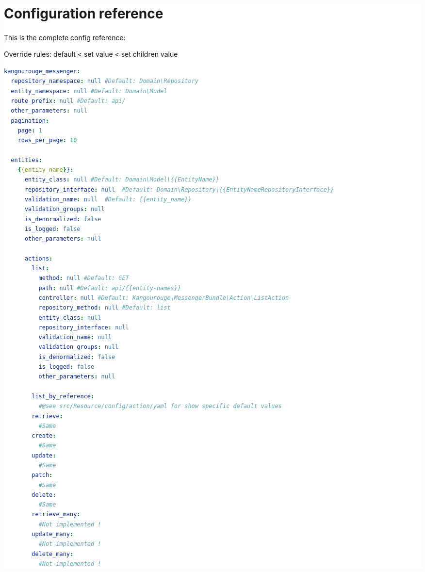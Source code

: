 Configuration reference
=======================

This is the complete config reference:

Override rules: default < set value < set children value

```yaml
kangourouge_messenger:
  repository_namespace: null #Default: Domain\Repository
  entity_namespace: null #Default: Domain\Model
  route_prefix: null #Default: api/
  other_parameters: null
  pagination:
    page: 1
    rows_per_page: 10

  entities:
    {{entity_name}}:
      entity_class: null #Default: Domain\Model\{{EntityName}}
      repository_interface: null  #Default: Domain\Repository\{{EntityNameRepositoryInterface}}
      validation_name: null  #Default: {{entity_name}}
      validation_groups: null
      is_denormalized: false
      is_logged: false
      other_parameters: null

      actions:
        list:
          method: null #Default: GET
          path: null #Default: api/{{entity-names}}
          controller: null #Default: Kangourouge\MessengerBundle\Action\ListAction
          repository_method: null #Default: list
          entity_class: null
          repository_interface: null
          validation_name: null
          validation_groups: null
          is_denormalized: false
          is_logged: false
          other_parameters: null

        list_by_reference:
          #@see src/Resource/config/action/yaml for show specific default values
        retrieve:
          #Same
        create:
          #Same
        update:
          #Same
        patch:
          #Same
        delete:
          #Same
        retrieve_many:
          #Not implemented !
        update_many:
          #Not implemented !
        delete_many:
          #Not implemented !
```
